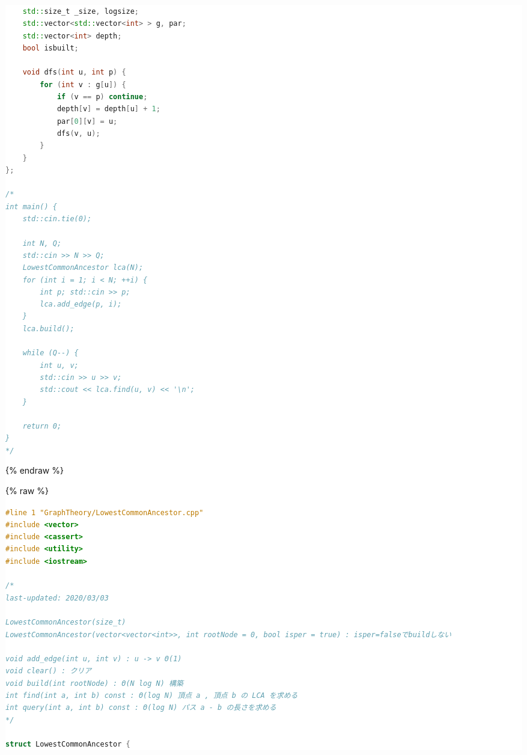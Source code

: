 ```cpp
	std::size_t _size, logsize;
	std::vector<std::vector<int> > g, par;
	std::vector<int> depth;
	bool isbuilt;
	
	void dfs(int u, int p) {
		for (int v : g[u]) {
			if (v == p) continue;
			depth[v] = depth[u] + 1;
			par[0][v] = u;
			dfs(v, u);
		}
	}
};

/*
int main() {
	std::cin.tie(0);
	
	int N, Q;
	std::cin >> N >> Q;
	LowestCommonAncestor lca(N);
	for (int i = 1; i < N; ++i) {
		int p; std::cin >> p;
		lca.add_edge(p, i);
	}
	lca.build();
	
	while (Q--) {
		int u, v;
		std::cin >> u >> v;
		std::cout << lca.find(u, v) << '\n';
	}
	
	return 0;
}
*/
```
{% endraw %}

<a id="bundled"></a>
{% raw %}
```cpp
#line 1 "GraphTheory/LowestCommonAncestor.cpp"
#include <vector>
#include <cassert>
#include <utility>
#include <iostream>

/*
last-updated: 2020/03/03

LowestCommonAncestor(size_t)
LowestCommonAncestor(vector<vector<int>>, int rootNode = 0, bool isper = true) : isper=falseでbuildしない

void add_edge(int u, int v) : u -> v Θ(1)
void clear() : クリア
void build(int rootNode) : Θ(N log N) 構築
int find(int a, int b) const : Θ(log N) 頂点 a , 頂点 b の LCA を求める
int query(int a, int b) const : Θ(log N) パス a - b の長さを求める
*/

struct LowestCommonAncestor {
```